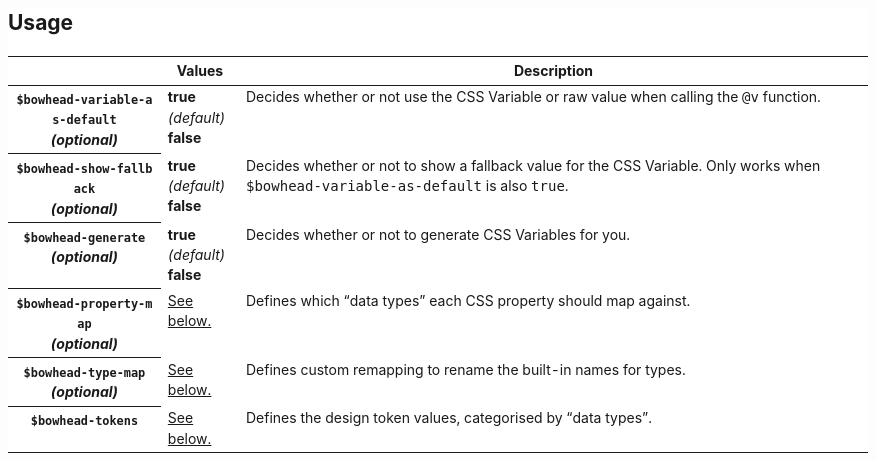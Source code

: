 ## Usage

<table>
	<thead>
		<tr>
			<th> </th>
			<th>Values</th>
			<th>Description</th>
		</tr>
	</thead>
	<tbody>
		<tr>
			<th><code>$bowhead-variable-as-default</code><br><em>(optional)</em></th>
			<td class=" [ no-wrap ] ">
				<strong>true</strong> <em>(default)</em><br>
				<strong>false</strong>
			</td>
			<td>Decides whether or not use the CSS Variable or raw value when calling the <samp>@v</samp> function.</td>
		</tr>
		<tr>
			<th><code>$bowhead-show-fallback</code><br><em>(optional)</em></th>
			<td class=" [ no-wrap ] ">
				<strong>true</strong> <em>(default)</em><br>
				<strong>false</strong>
			</td>
			<td>Decides whether or not to show a fallback value for the CSS Variable. Only works when <samp>$bowhead-variable-as-default</samp> is also <samp>true</samp>.</td>
		</tr>
		<tr>
			<th><code>$bowhead-generate</code><br><em>(optional)</em></th>
			<td class=" [ no-wrap ] ">
				<strong>true</strong> <em>(default)</em><br>
				<strong>false</strong>
			</td>
			<td>Decides whether or not to generate CSS Variables for you.</td>
		</tr>
		<tr>
			<th><code>$bowhead-property-map</code><br><em>(optional)</em></th>
			<td><a href="#property-map">See below.</a></td>
			<td>Defines which <q>data types</q> each CSS property should map against.</td>
		</tr>
		<tr>
			<th><code>$bowhead-type-map</code><br><em>(optional)</em></th>
			<td><a href="#type-map">See below.</a></td>
			<td>Defines custom remapping to rename the built-in names for types.</td>
		</tr>
		<tr>
			<th><code>$bowhead-tokens</code></th>
			<td><a href="#tokens">See below.</a></td>
		  <td>Defines the design token values, categorised by <q>data types</q>.</td>
		</tr>
	</tbody>
</table>

